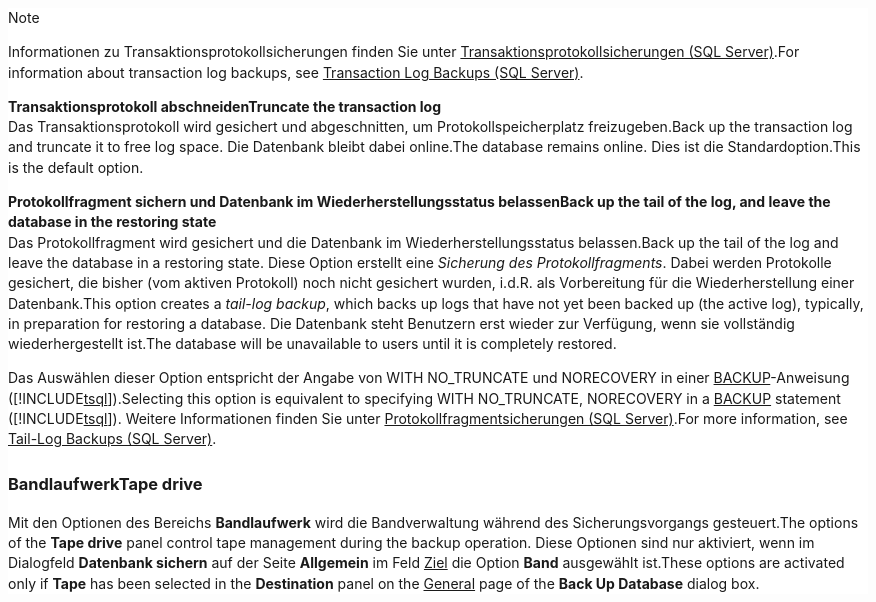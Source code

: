 > [!NOTE]  
>  <span data-ttu-id="0e80a-154">Informationen zu Transaktionsprotokollsicherungen finden Sie unter [Transaktionsprotokollsicherungen &#40;SQL Server&#41;](transaction-log-backups-sql-server.md).</span><span class="sxs-lookup"><span data-stu-id="0e80a-154">For information about transaction log backups, see [Transaction Log Backups &#40;SQL Server&#41;](transaction-log-backups-sql-server.md).</span></span>  
  
 <span data-ttu-id="0e80a-155">**Transaktionsprotokoll abschneiden**</span><span class="sxs-lookup"><span data-stu-id="0e80a-155">**Truncate the transaction log**</span></span>  
 <span data-ttu-id="0e80a-156">Das Transaktionsprotokoll wird gesichert und abgeschnitten, um Protokollspeicherplatz freizugeben.</span><span class="sxs-lookup"><span data-stu-id="0e80a-156">Back up the transaction log and truncate it to free log space.</span></span> <span data-ttu-id="0e80a-157">Die Datenbank bleibt dabei online.</span><span class="sxs-lookup"><span data-stu-id="0e80a-157">The database remains online.</span></span> <span data-ttu-id="0e80a-158">Dies ist die Standardoption.</span><span class="sxs-lookup"><span data-stu-id="0e80a-158">This is the default option.</span></span>  
  
 <span data-ttu-id="0e80a-159">**Protokollfragment sichern und Datenbank im Wiederherstellungsstatus belassen**</span><span class="sxs-lookup"><span data-stu-id="0e80a-159">**Back up the tail of the log, and leave the database in the restoring state**</span></span>  
 <span data-ttu-id="0e80a-160">Das Protokollfragment wird gesichert und die Datenbank im Wiederherstellungsstatus belassen.</span><span class="sxs-lookup"><span data-stu-id="0e80a-160">Back up the tail of the log and leave the database in a restoring state.</span></span> <span data-ttu-id="0e80a-161">Diese Option erstellt eine *Sicherung des Protokollfragments*. Dabei werden Protokolle gesichert, die bisher (vom aktiven Protokoll) noch nicht gesichert wurden, i.d.R. als Vorbereitung für die Wiederherstellung einer Datenbank.</span><span class="sxs-lookup"><span data-stu-id="0e80a-161">This option creates a *tail-log backup*, which backs up logs that have not yet been backed up (the active log), typically, in preparation for restoring a database.</span></span> <span data-ttu-id="0e80a-162">Die Datenbank steht Benutzern erst wieder zur Verfügung, wenn sie vollständig wiederhergestellt ist.</span><span class="sxs-lookup"><span data-stu-id="0e80a-162">The database will be unavailable to users until it is completely restored.</span></span>  
  
 <span data-ttu-id="0e80a-163">Das Auswählen dieser Option entspricht der Angabe von WITH NO_TRUNCATE und NORECOVERY in einer [BACKUP](/sql/t-sql/statements/backup-transact-sql)-Anweisung ([!INCLUDE[tsql](../../includes/tsql-md.md)]).</span><span class="sxs-lookup"><span data-stu-id="0e80a-163">Selecting this option is equivalent to specifying WITH NO_TRUNCATE, NORECOVERY in a [BACKUP](/sql/t-sql/statements/backup-transact-sql) statement ([!INCLUDE[tsql](../../includes/tsql-md.md)]).</span></span> <span data-ttu-id="0e80a-164">Weitere Informationen finden Sie unter [Protokollfragmentsicherungen &#40;SQL Server&#41;](tail-log-backups-sql-server.md).</span><span class="sxs-lookup"><span data-stu-id="0e80a-164">For more information, see [Tail-Log Backups &#40;SQL Server&#41;](tail-log-backups-sql-server.md).</span></span>  
  
### <a name="tape-drive"></a><span data-ttu-id="0e80a-165">Bandlaufwerk</span><span class="sxs-lookup"><span data-stu-id="0e80a-165">Tape drive</span></span>  
 <span data-ttu-id="0e80a-166">Mit den Optionen des Bereichs **Bandlaufwerk** wird die Bandverwaltung während des Sicherungsvorgangs gesteuert.</span><span class="sxs-lookup"><span data-stu-id="0e80a-166">The options of the **Tape drive** panel control tape management during the backup operation.</span></span> <span data-ttu-id="0e80a-167">Diese Optionen sind nur aktiviert, wenn im Dialogfeld **Datenbank sichern** auf der Seite **Allgemein** im Feld [Ziel](../../integration-services/general-page-of-integration-services-designers-options.md) die Option **Band** ausgewählt ist.</span><span class="sxs-lookup"><span data-stu-id="0e80a-167">These options are activated only if **Tape** has been selected in the **Destination** panel on the [General](../../integration-services/general-page-of-integration-services-designers-options.md) page of the **Back Up Database** dialog box.</span></span>  
  